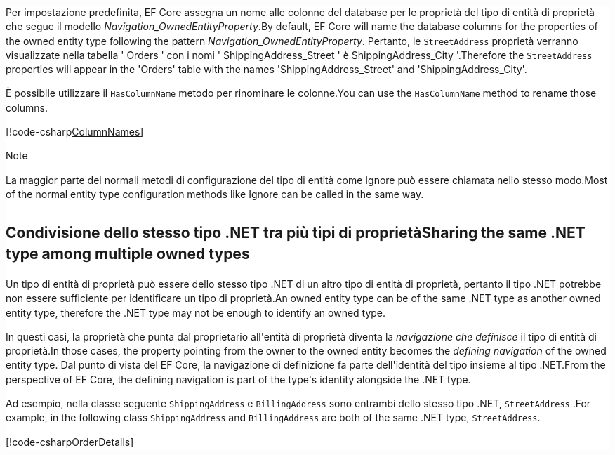 <span data-ttu-id="c8285-148">Per impostazione predefinita, EF Core assegna un nome alle colonne del database per le proprietà del tipo di entità di proprietà che segue il modello _Navigation_OwnedEntityProperty_.</span><span class="sxs-lookup"><span data-stu-id="c8285-148">By default, EF Core will name the database columns for the properties of the owned entity type following the pattern _Navigation_OwnedEntityProperty_.</span></span> <span data-ttu-id="c8285-149">Pertanto, le `StreetAddress` proprietà verranno visualizzate nella tabella ' Orders ' con i nomi ' ShippingAddress_Street ' è ShippingAddress_City '.</span><span class="sxs-lookup"><span data-stu-id="c8285-149">Therefore the `StreetAddress` properties will appear in the 'Orders' table with the names 'ShippingAddress_Street' and 'ShippingAddress_City'.</span></span>

<span data-ttu-id="c8285-150">È possibile utilizzare il `HasColumnName` metodo per rinominare le colonne.</span><span class="sxs-lookup"><span data-stu-id="c8285-150">You can use the `HasColumnName` method to rename those columns.</span></span>

[!code-csharp[ColumnNames](../../../samples/core/Modeling/OwnedEntities/OwnedEntityContext.cs?name=ColumnNames)]

> [!NOTE]
> <span data-ttu-id="c8285-151">La maggior parte dei normali metodi di configurazione del tipo di entità come [Ignore](/dotnet/api/microsoft.entityframeworkcore.metadata.builders.ownednavigationbuilder.ignore) può essere chiamata nello stesso modo.</span><span class="sxs-lookup"><span data-stu-id="c8285-151">Most of the normal entity type configuration methods like [Ignore](/dotnet/api/microsoft.entityframeworkcore.metadata.builders.ownednavigationbuilder.ignore) can be called in the same way.</span></span>

## <a name="sharing-the-same-net-type-among-multiple-owned-types"></a><span data-ttu-id="c8285-152">Condivisione dello stesso tipo .NET tra più tipi di proprietà</span><span class="sxs-lookup"><span data-stu-id="c8285-152">Sharing the same .NET type among multiple owned types</span></span>

<span data-ttu-id="c8285-153">Un tipo di entità di proprietà può essere dello stesso tipo .NET di un altro tipo di entità di proprietà, pertanto il tipo .NET potrebbe non essere sufficiente per identificare un tipo di proprietà.</span><span class="sxs-lookup"><span data-stu-id="c8285-153">An owned entity type can be of the same .NET type as another owned entity type, therefore the .NET type may not be enough to identify an owned type.</span></span>

<span data-ttu-id="c8285-154">In questi casi, la proprietà che punta dal proprietario all'entità di proprietà diventa la _navigazione che definisce_ il tipo di entità di proprietà.</span><span class="sxs-lookup"><span data-stu-id="c8285-154">In those cases, the property pointing from the owner to the owned entity becomes the _defining navigation_ of the owned entity type.</span></span> <span data-ttu-id="c8285-155">Dal punto di vista del EF Core, la navigazione di definizione fa parte dell'identità del tipo insieme al tipo .NET.</span><span class="sxs-lookup"><span data-stu-id="c8285-155">From the perspective of EF Core, the defining navigation is part of the type's identity alongside the .NET type.</span></span>

<span data-ttu-id="c8285-156">Ad esempio, nella classe seguente `ShippingAddress` e `BillingAddress` sono entrambi dello stesso tipo .NET, `StreetAddress` .</span><span class="sxs-lookup"><span data-stu-id="c8285-156">For example, in the following class `ShippingAddress` and `BillingAddress` are both of the same .NET type, `StreetAddress`.</span></span>

[!code-csharp[OrderDetails](../../../samples/core/Modeling/OwnedEntities/OrderDetails.cs?name=OrderDetails)]
